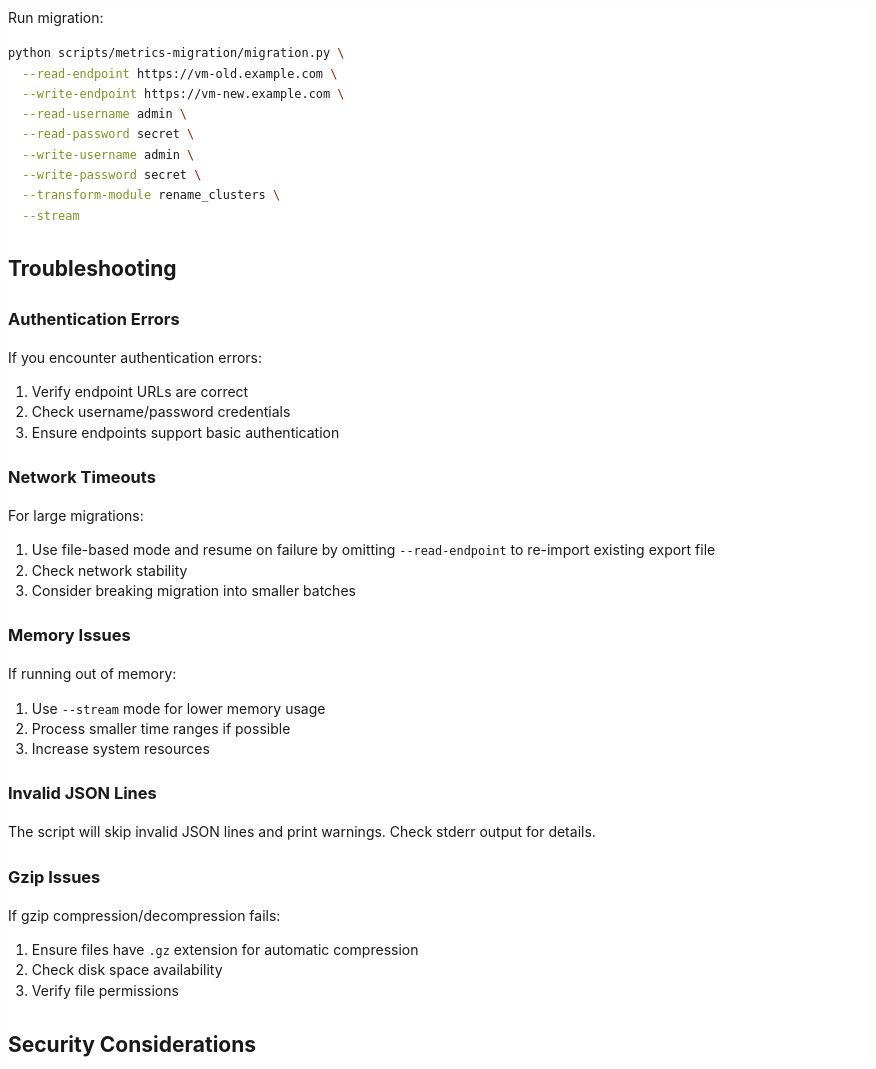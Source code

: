 Run migration:

```bash
python scripts/metrics-migration/migration.py \
  --read-endpoint https://vm-old.example.com \
  --write-endpoint https://vm-new.example.com \
  --read-username admin \
  --read-password secret \
  --write-username admin \
  --write-password secret \
  --transform-module rename_clusters \
  --stream
```

## Troubleshooting

### Authentication Errors

If you encounter authentication errors:

1. Verify endpoint URLs are correct
2. Check username/password credentials
3. Ensure endpoints support basic authentication

### Network Timeouts

For large migrations:

1. Use file-based mode and resume on failure by omitting `--read-endpoint` to re-import existing export file
2. Check network stability
3. Consider breaking migration into smaller batches

### Memory Issues

If running out of memory:

1. Use `--stream` mode for lower memory usage
2. Process smaller time ranges if possible
3. Increase system resources

### Invalid JSON Lines

The script will skip invalid JSON lines and print warnings. Check stderr output for details.

### Gzip Issues

If gzip compression/decompression fails:

1. Ensure files have `.gz` extension for automatic compression
2. Check disk space availability
3. Verify file permissions

## Security Considerations
